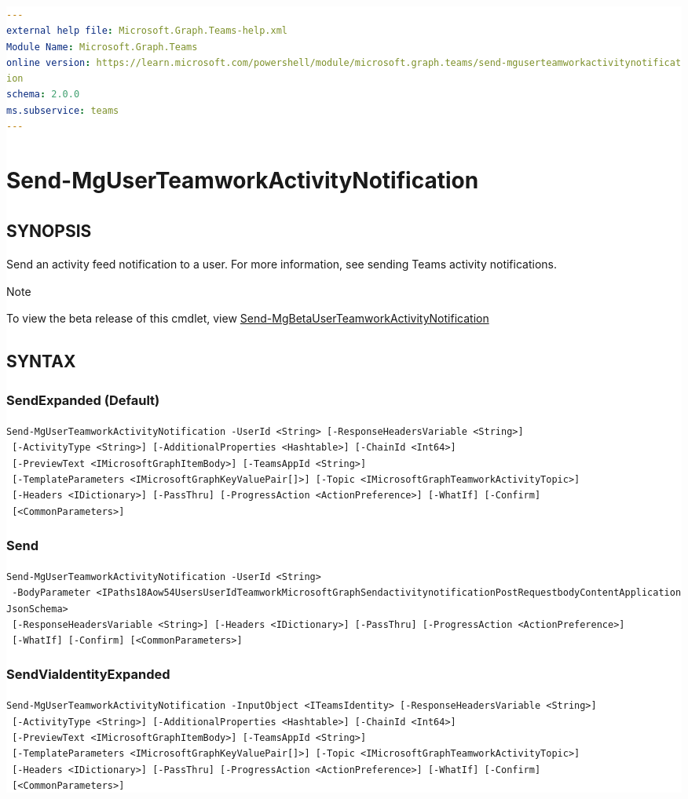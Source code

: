 ```yaml
---
external help file: Microsoft.Graph.Teams-help.xml
Module Name: Microsoft.Graph.Teams
online version: https://learn.microsoft.com/powershell/module/microsoft.graph.teams/send-mguserteamworkactivitynotification
schema: 2.0.0
ms.subservice: teams
---
```


# Send-MgUserTeamworkActivityNotification

## SYNOPSIS
Send an activity feed notification to a user.
For more information, see sending Teams activity notifications.

> [!NOTE]
> To view the beta release of this cmdlet, view [Send-MgBetaUserTeamworkActivityNotification](/powershell/module/Microsoft.Graph.Beta.Teams/Send-MgBetaUserTeamworkActivityNotification?view=graph-powershell-beta)

## SYNTAX

### SendExpanded (Default)
```
Send-MgUserTeamworkActivityNotification -UserId <String> [-ResponseHeadersVariable <String>]
 [-ActivityType <String>] [-AdditionalProperties <Hashtable>] [-ChainId <Int64>]
 [-PreviewText <IMicrosoftGraphItemBody>] [-TeamsAppId <String>]
 [-TemplateParameters <IMicrosoftGraphKeyValuePair[]>] [-Topic <IMicrosoftGraphTeamworkActivityTopic>]
 [-Headers <IDictionary>] [-PassThru] [-ProgressAction <ActionPreference>] [-WhatIf] [-Confirm]
 [<CommonParameters>]
```

### Send
```
Send-MgUserTeamworkActivityNotification -UserId <String>
 -BodyParameter <IPaths18Aow54UsersUserIdTeamworkMicrosoftGraphSendactivitynotificationPostRequestbodyContentApplicationJsonSchema>
 [-ResponseHeadersVariable <String>] [-Headers <IDictionary>] [-PassThru] [-ProgressAction <ActionPreference>]
 [-WhatIf] [-Confirm] [<CommonParameters>]
```

### SendViaIdentityExpanded
```
Send-MgUserTeamworkActivityNotification -InputObject <ITeamsIdentity> [-ResponseHeadersVariable <String>]
 [-ActivityType <String>] [-AdditionalProperties <Hashtable>] [-ChainId <Int64>]
 [-PreviewText <IMicrosoftGraphItemBody>] [-TeamsAppId <String>]
 [-TemplateParameters <IMicrosoftGraphKeyValuePair[]>] [-Topic <IMicrosoftGraphTeamworkActivityTopic>]
 [-Headers <IDictionary>] [-PassThru] [-ProgressAction <ActionPreference>] [-WhatIf] [-Confirm]
 [<CommonParameters>]
```
